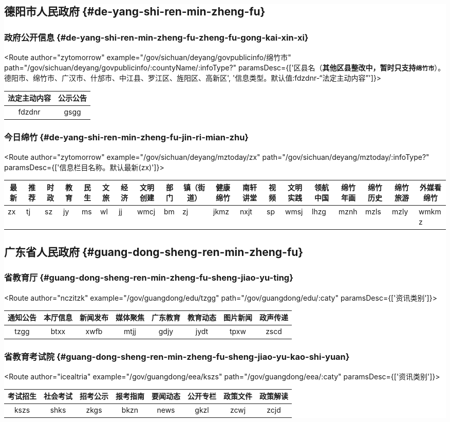## 德阳市人民政府 {#de-yang-shi-ren-min-zheng-fu}

### 政府公开信息 {#de-yang-shi-ren-min-zheng-fu-zheng-fu-gong-kai-xin-xi}

<Route author="zytomorrow" example="/gov/sichuan/deyang/govpublicinfo/绵竹市" path="/gov/sichuan/deyang/govpublicinfo/:countyName/:infoType?" paramsDesc={['区县名（**其他区县整改中，暂时只支持`绵竹市`**）。德阳市、绵竹市、广汉市、什邡市、中江县、罗江区、旌阳区、高新区', '信息类型。默认值:fdzdnr-“法定主动内容”']}>

| 法定主动内容 | 公示公告 |
| :----------: | :------: |
|    fdzdnr    |   gsgg   |

</Route>

### 今日绵竹 {#de-yang-shi-ren-min-zheng-fu-jin-ri-mian-zhu}

<Route author="zytomorrow" example="/gov/sichuan/deyang/mztoday/zx" path="/gov/sichuan/deyang/mztoday/:infoType?" paramsDesc={['信息栏目名称。默认最新(zx)']}>

| 最新 | 推荐 | 时政 | 教育 | 民生 | 文旅 | 经济 | 文明创建 | 部门 | 镇（街道） | 健康绵竹 | 南轩讲堂 | 视频 | 文明实践 | 领航中国 | 绵竹年画 | 绵竹历史 | 绵竹旅游 | 外媒看绵竹 |
| ---- | ---- | ---- | ---- | ---- | ---- | ---- | -------- | ---- | ---------- | -------- | -------- | ---- | -------- | -------- | -------- | -------- | -------- | ---------- |
| zx   | tj   | sz   | jy   | ms   | wl   | jj   | wmcj     | bm   | zj         | jkmz     | nxjt     | sp   | wmsj     | lhzg     | mznh     | mzls     | mzly     | wmkmz      |

</Route>

## 广东省人民政府 {#guang-dong-sheng-ren-min-zheng-fu}

### 省教育厅 {#guang-dong-sheng-ren-min-zheng-fu-sheng-jiao-yu-ting}

<Route author="nczitzk" example="/gov/guangdong/edu/tzgg" path="/gov/guangdong/edu/:caty" paramsDesc={['资讯类别']}>

| 通知公告 | 本厅信息 | 新闻发布 | 媒体聚焦 | 广东教育 | 教育动态 | 图片新闻 | 政声传递 |
| :------: | :------: | :------: | :------: | :------: | :------: | :------: | :------: |
|   tzgg   |   btxx   |   xwfb   |   mtjj   |   gdjy   |   jydt   |   tpxw   |   zscd   |

</Route>

### 省教育考试院 {#guang-dong-sheng-ren-min-zheng-fu-sheng-jiao-yu-kao-shi-yuan}

<Route author="icealtria" example="/gov/guangdong/eea/kszs" path="/gov/guangdong/eea/:caty" paramsDesc={['资讯类别']}>

| 考试招生 | 社会考试 | 招考公示 | 报考指南 | 要闻动态 | 公开专栏 | 政策文件 | 政策解读 |
| :------: | :------: | :------: | :------: | :------: | :------: | :------: | :------: |
|   kszs   |   shks   |   zkgs   |   bkzn   |   news   |   gkzl   |   zcwj   |   zcjd   |

</Route>
